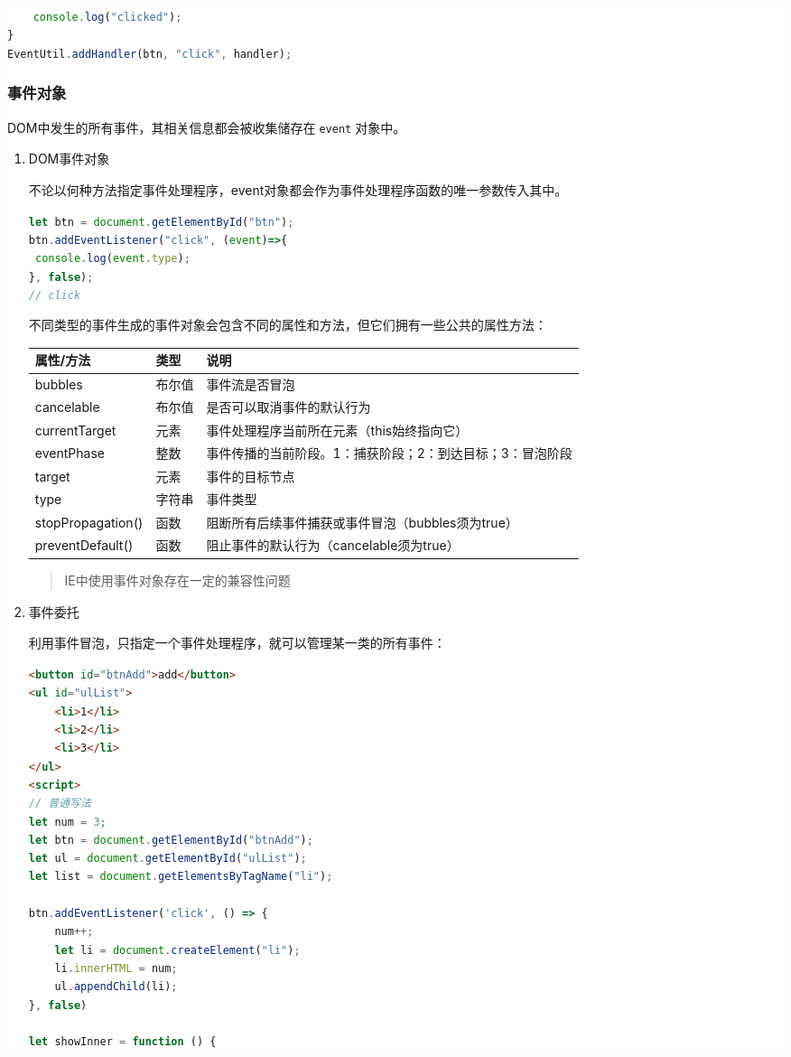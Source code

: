    ```js
       console.log("clicked");
   }
   EventUtil.addHandler(btn, "click", handler);
   ```

### 事件对象

DOM中发生的所有事件，其相关信息都会被收集储存在 `event` 对象中。

1. DOM事件对象

   不论以何种方法指定事件处理程序，event对象都会作为事件处理程序函数的唯一参数传入其中。

   ```js
   let btn = document.getElementById("btn");
   btn.addEventListener("click", (event)=>{
   	console.log(event.type);
   }, false);
   // click
   ```

   不同类型的事件生成的事件对象会包含不同的属性和方法，但它们拥有一些公共的属性方法：

   | 属性/方法         | 类型   | 说明                                                      |
   | ----------------- | ------ | --------------------------------------------------------- |
   | bubbles           | 布尔值 | 事件流是否冒泡                                            |
   | cancelable        | 布尔值 | 是否可以取消事件的默认行为                                |
   | currentTarget     | 元素   | 事件处理程序当前所在元素（this始终指向它）                |
   | eventPhase        | 整数   | 事件传播的当前阶段。1：捕获阶段；2：到达目标；3：冒泡阶段 |
   | target            | 元素   | 事件的目标节点                                            |
   | type              | 字符串 | 事件类型                                                  |
   | stopPropagation() | 函数   | 阻断所有后续事件捕获或事件冒泡（bubbles须为true）         |
   | preventDefault()  | 函数   | 阻止事件的默认行为（cancelable须为true）                  |

   > IE中使用事件对象存在一定的兼容性问题

2. 事件委托

   利用事件冒泡，只指定一个事件处理程序，就可以管理某一类的所有事件：

   ```html
   <button id="btnAdd">add</button>
   <ul id="ulList">
       <li>1</li>
       <li>2</li>
       <li>3</li>
   </ul>
   <script>
   // 普通写法
   let num = 3;
   let btn = document.getElementById("btnAdd");
   let ul = document.getElementById("ulList");
   let list = document.getElementsByTagName("li");
   
   btn.addEventListener('click', () => {
       num++;
       let li = document.createElement("li");
       li.innerHTML = num;
       ul.appendChild(li);
   }, false)
   
   let showInner = function () {
   ```